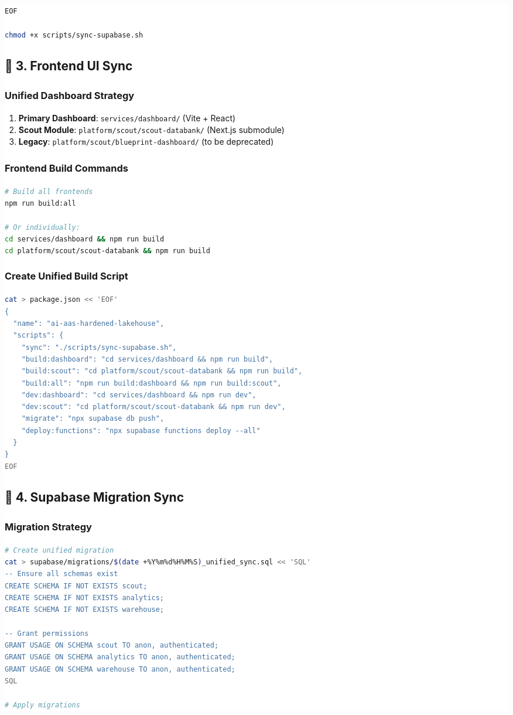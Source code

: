 ```bash
EOF

chmod +x scripts/sync-supabase.sh
```

## 🚀 3. Frontend UI Sync

### Unified Dashboard Strategy

1. **Primary Dashboard**: `services/dashboard/` (Vite + React)
2. **Scout Module**: `platform/scout/scout-databank/` (Next.js submodule)
3. **Legacy**: `platform/scout/blueprint-dashboard/` (to be deprecated)

### Frontend Build Commands

```bash
# Build all frontends
npm run build:all

# Or individually:
cd services/dashboard && npm run build
cd platform/scout/scout-databank && npm run build
```

### Create Unified Build Script

```bash
cat > package.json << 'EOF'
{
  "name": "ai-aas-hardened-lakehouse",
  "scripts": {
    "sync": "./scripts/sync-supabase.sh",
    "build:dashboard": "cd services/dashboard && npm run build",
    "build:scout": "cd platform/scout/scout-databank && npm run build",
    "build:all": "npm run build:dashboard && npm run build:scout",
    "dev:dashboard": "cd services/dashboard && npm run dev",
    "dev:scout": "cd platform/scout/scout-databank && npm run dev",
    "migrate": "npx supabase db push",
    "deploy:functions": "npx supabase functions deploy --all"
  }
}
EOF
```

## 📡 4. Supabase Migration Sync

### Migration Strategy

```bash
# Create unified migration
cat > supabase/migrations/$(date +%Y%m%d%H%M%S)_unified_sync.sql << 'SQL'
-- Ensure all schemas exist
CREATE SCHEMA IF NOT EXISTS scout;
CREATE SCHEMA IF NOT EXISTS analytics;
CREATE SCHEMA IF NOT EXISTS warehouse;

-- Grant permissions
GRANT USAGE ON SCHEMA scout TO anon, authenticated;
GRANT USAGE ON SCHEMA analytics TO anon, authenticated;
GRANT USAGE ON SCHEMA warehouse TO anon, authenticated;
SQL

# Apply migrations
```